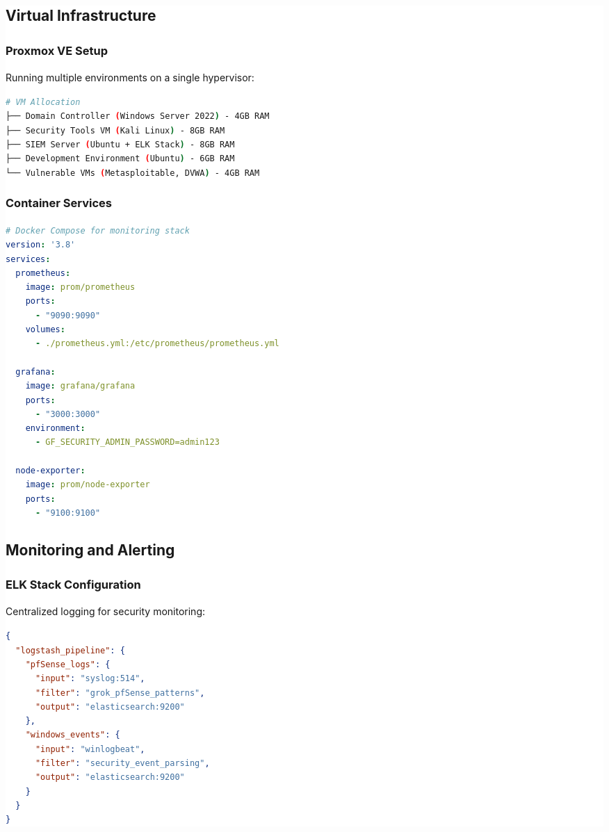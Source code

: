 ## Virtual Infrastructure

### Proxmox VE Setup
Running multiple environments on a single hypervisor:

```bash
# VM Allocation
├── Domain Controller (Windows Server 2022) - 4GB RAM
├── Security Tools VM (Kali Linux) - 8GB RAM
├── SIEM Server (Ubuntu + ELK Stack) - 8GB RAM
├── Development Environment (Ubuntu) - 6GB RAM
└── Vulnerable VMs (Metasploitable, DVWA) - 4GB RAM
```

### Container Services
```yaml
# Docker Compose for monitoring stack
version: '3.8'
services:
  prometheus:
    image: prom/prometheus
    ports:
      - "9090:9090"
    volumes:
      - ./prometheus.yml:/etc/prometheus/prometheus.yml
  
  grafana:
    image: grafana/grafana
    ports:
      - "3000:3000"
    environment:
      - GF_SECURITY_ADMIN_PASSWORD=admin123
  
  node-exporter:
    image: prom/node-exporter
    ports:
      - "9100:9100"
```

## Monitoring and Alerting

### ELK Stack Configuration
Centralized logging for security monitoring:

```json
{
  "logstash_pipeline": {
    "pfSense_logs": {
      "input": "syslog:514",
      "filter": "grok_pfSense_patterns",
      "output": "elasticsearch:9200"
    },
    "windows_events": {
      "input": "winlogbeat",
      "filter": "security_event_parsing",
      "output": "elasticsearch:9200"
    }
  }
}
```
